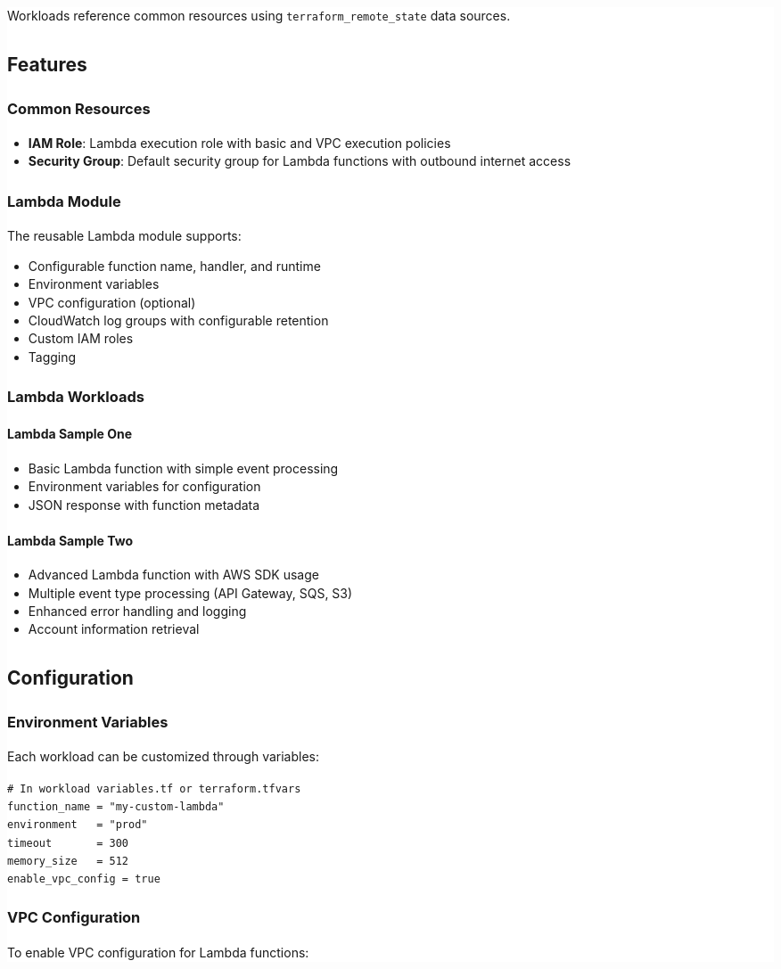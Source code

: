 Workloads reference common resources using `terraform_remote_state` data sources.

## Features

### Common Resources

- **IAM Role**: Lambda execution role with basic and VPC execution policies
- **Security Group**: Default security group for Lambda functions with outbound internet access

### Lambda Module

The reusable Lambda module supports:

- Configurable function name, handler, and runtime
- Environment variables
- VPC configuration (optional)
- CloudWatch log groups with configurable retention
- Custom IAM roles
- Tagging

### Lambda Workloads

#### Lambda Sample One
- Basic Lambda function with simple event processing
- Environment variables for configuration
- JSON response with function metadata

#### Lambda Sample Two
- Advanced Lambda function with AWS SDK usage
- Multiple event type processing (API Gateway, SQS, S3)
- Enhanced error handling and logging
- Account information retrieval

## Configuration

### Environment Variables

Each workload can be customized through variables:

```hcl
# In workload variables.tf or terraform.tfvars
function_name = "my-custom-lambda"
environment   = "prod"
timeout       = 300
memory_size   = 512
enable_vpc_config = true
```

### VPC Configuration

To enable VPC configuration for Lambda functions:

